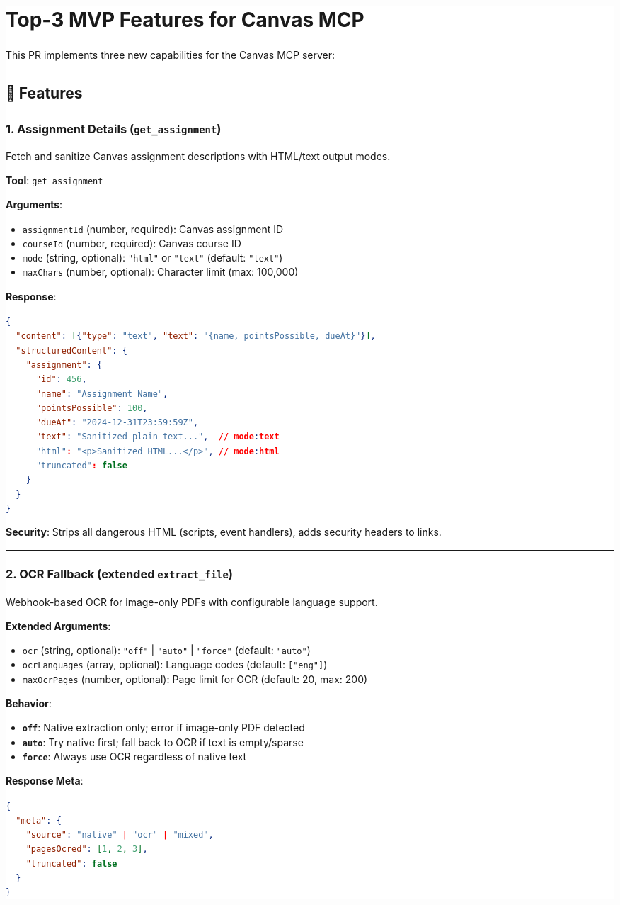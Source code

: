 # Top-3 MVP Features for Canvas MCP

This PR implements three new capabilities for the Canvas MCP server:

## 🎯 Features

### 1. **Assignment Details** (`get_assignment`)
Fetch and sanitize Canvas assignment descriptions with HTML/text output modes.

**Tool**: `get_assignment`

**Arguments**:
- `assignmentId` (number, required): Canvas assignment ID
- `courseId` (number, required): Canvas course ID  
- `mode` (string, optional): `"html"` or `"text"` (default: `"text"`)
- `maxChars` (number, optional): Character limit (max: 100,000)

**Response**:
```json
{
  "content": [{"type": "text", "text": "{name, pointsPossible, dueAt}"}],
  "structuredContent": {
    "assignment": {
      "id": 456,
      "name": "Assignment Name",
      "pointsPossible": 100,
      "dueAt": "2024-12-31T23:59:59Z",
      "text": "Sanitized plain text...",  // mode:text
      "html": "<p>Sanitized HTML...</p>", // mode:html
      "truncated": false
    }
  }
}
```

**Security**: Strips all dangerous HTML (scripts, event handlers), adds security headers to links.

---

### 2. **OCR Fallback** (extended `extract_file`)
Webhook-based OCR for image-only PDFs with configurable language support.

**Extended Arguments**:
- `ocr` (string, optional): `"off"` | `"auto"` | `"force"` (default: `"auto"`)
- `ocrLanguages` (array, optional): Language codes (default: `["eng"]`)
- `maxOcrPages` (number, optional): Page limit for OCR (default: 20, max: 200)

**Behavior**:
- **`off`**: Native extraction only; error if image-only PDF detected
- **`auto`**: Try native first; fall back to OCR if text is empty/sparse
- **`force`**: Always use OCR regardless of native text

**Response Meta**:
```json
{
  "meta": {
    "source": "native" | "ocr" | "mixed",
    "pagesOcred": [1, 2, 3],
    "truncated": false
  }
}
```

